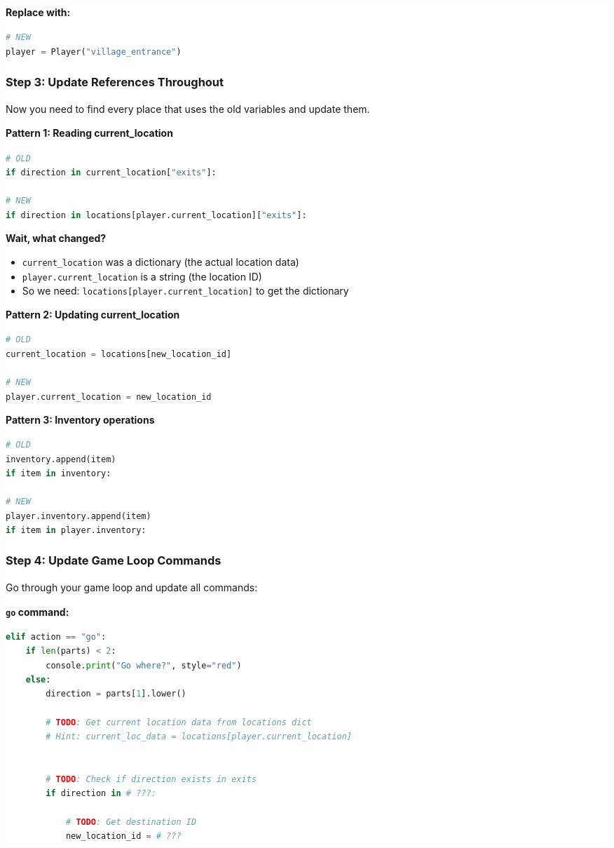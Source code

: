 **Replace with:**

```python
# NEW
player = Player("village_entrance")
```

### Step 3: Update References Throughout

Now you need to find every place that uses the old variables and update them.

**Pattern 1: Reading current_location**

```python
# OLD
if direction in current_location["exits"]:

# NEW
if direction in locations[player.current_location]["exits"]:
```

**Wait, what changed?**
- `current_location` was a dictionary (the actual location data)
- `player.current_location` is a string (the location ID)
- So we need: `locations[player.current_location]` to get the dictionary

**Pattern 2: Updating current_location**

```python
# OLD
current_location = locations[new_location_id]

# NEW
player.current_location = new_location_id
```

**Pattern 3: Inventory operations**

```python
# OLD
inventory.append(item)
if item in inventory:

# NEW
player.inventory.append(item)
if item in player.inventory:
```

### Step 4: Update Game Loop Commands

Go through your game loop and update all commands:

**`go` command:**

```python
elif action == "go":
    if len(parts) < 2:
        console.print("Go where?", style="red")
    else:
        direction = parts[1].lower()

        # TODO: Get current location data from locations dict
        # Hint: current_loc_data = locations[player.current_location]


        # TODO: Check if direction exists in exits
        if direction in # ???:

            # TODO: Get destination ID
            new_location_id = # ???
```